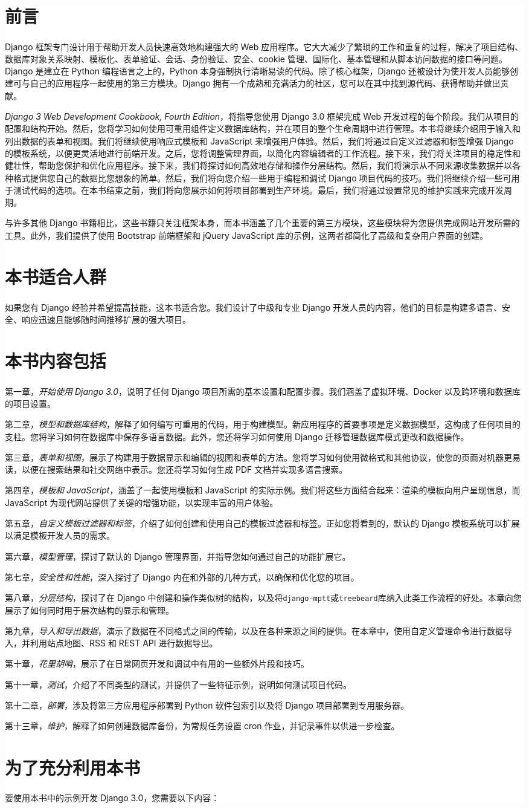 # 前言

Django 框架专门设计用于帮助开发人员快速高效地构建强大的 Web 应用程序。它大大减少了繁琐的工作和重复的过程，解决了项目结构、数据库对象关系映射、模板化、表单验证、会话、身份验证、安全、cookie 管理、国际化、基本管理和从脚本访问数据的接口等问题。Django 是建立在 Python 编程语言之上的，Python 本身强制执行清晰易读的代码。除了核心框架，Django 还被设计为使开发人员能够创建可与自己的应用程序一起使用的第三方模块。Django 拥有一个成熟和充满活力的社区，您可以在其中找到源代码、获得帮助并做出贡献。

*Django 3 Web Development Cookbook, Fourth Edition*，将指导您使用 Django 3.0 框架完成 Web 开发过程的每个阶段。我们从项目的配置和结构开始。然后，您将学习如何使用可重用组件定义数据库结构，并在项目的整个生命周期中进行管理。本书将继续介绍用于输入和列出数据的表单和视图。我们将继续使用响应式模板和 JavaScript 来增强用户体验。然后，我们将通过自定义过滤器和标签增强 Django 的模板系统，以便更灵活地进行前端开发。之后，您将调整管理界面，以简化内容编辑者的工作流程。接下来，我们将关注项目的稳定性和健壮性，帮助您保护和优化应用程序。接下来，我们将探讨如何高效地存储和操作分层结构。然后，我们将演示从不同来源收集数据并以各种格式提供您自己的数据比您想象的简单。然后，我们将向您介绍一些用于编程和调试 Django 项目代码的技巧。我们将继续介绍一些可用于测试代码的选项。在本书结束之前，我们将向您展示如何将项目部署到生产环境。最后，我们将通过设置常见的维护实践来完成开发周期。

与许多其他 Django 书籍相比，这些书籍只关注框架本身，而本书涵盖了几个重要的第三方模块，这些模块将为您提供完成网站开发所需的工具。此外，我们提供了使用 Bootstrap 前端框架和 jQuery JavaScript 库的示例，这两者都简化了高级和复杂用户界面的创建。

# 本书适合人群

如果您有 Django 经验并希望提高技能，这本书适合您。我们设计了中级和专业 Django 开发人员的内容，他们的目标是构建多语言、安全、响应迅速且能够随时间推移扩展的强大项目。

# 本书内容包括

第一章，*开始使用 Django 3.0*，说明了任何 Django 项目所需的基本设置和配置步骤。我们涵盖了虚拟环境、Docker 以及跨环境和数据库的项目设置。

第二章，*模型和数据库结构*，解释了如何编写可重用的代码，用于构建模型。新应用程序的首要事项是定义数据模型，这构成了任何项目的支柱。您将学习如何在数据库中保存多语言数据。此外，您还将学习如何使用 Django 迁移管理数据库模式更改和数据操作。

第三章，*表单和视图*，展示了构建用于数据显示和编辑的视图和表单的方法。您将学习如何使用微格式和其他协议，使您的页面对机器更易读，以便在搜索结果和社交网络中表示。您还将学习如何生成 PDF 文档并实现多语言搜索。

第四章，*模板和 JavaScript*，涵盖了一起使用模板和 JavaScript 的实际示例。我们将这些方面结合起来：渲染的模板向用户呈现信息，而 JavaScript 为现代网站提供了关键的增强功能，以实现丰富的用户体验。

第五章，*自定义模板过滤器和标签*，介绍了如何创建和使用自己的模板过滤器和标签。正如您将看到的，默认的 Django 模板系统可以扩展以满足模板开发人员的需求。

第六章，*模型管理*，探讨了默认的 Django 管理界面，并指导您如何通过自己的功能扩展它。

第七章，*安全性和性能*，深入探讨了 Django 内在和外部的几种方式，以确保和优化您的项目。

第八章，*分层结构*，探讨了在 Django 中创建和操作类似树的结构，以及将`django-mptt`或`treebeard`库纳入此类工作流程的好处。本章向您展示了如何同时用于层次结构的显示和管理。

第九章，*导入和导出数据*，演示了数据在不同格式之间的传输，以及在各种来源之间的提供。在本章中，使用自定义管理命令进行数据导入，并利用站点地图、RSS 和 REST API 进行数据导出。

第十章，*花里胡哨*，展示了在日常网页开发和调试中有用的一些额外片段和技巧。

第十一章，*测试*，介绍了不同类型的测试，并提供了一些特征示例，说明如何测试项目代码。

第十二章，*部署*，涉及将第三方应用程序部署到 Python 软件包索引以及将 Django 项目部署到专用服务器。

第十三章，*维护*，解释了如何创建数据库备份，为常规任务设置 cron 作业，并记录事件以供进一步检查。

# 为了充分利用本书

要使用本书中的示例开发 Django 3.0，您需要以下内容：
